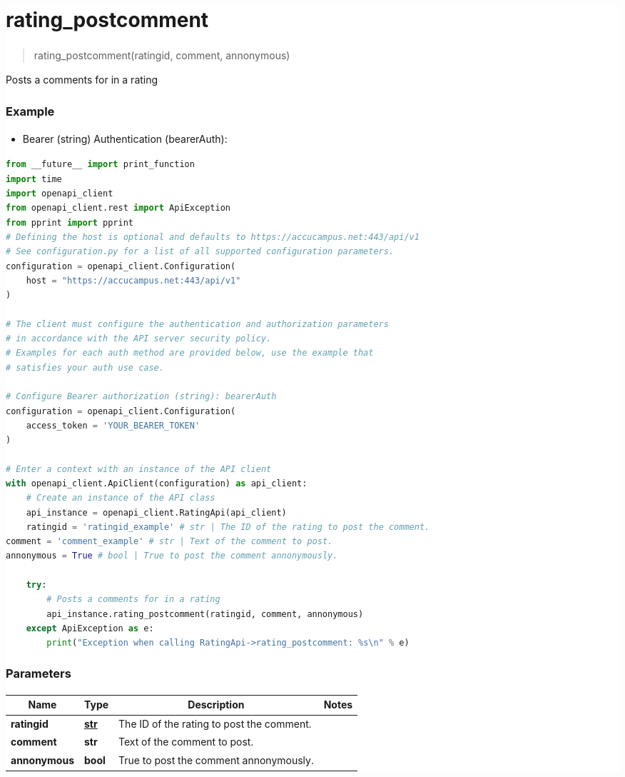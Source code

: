 # **rating_postcomment**
> rating_postcomment(ratingid, comment, annonymous)

Posts a comments for in a rating

### Example

* Bearer (string) Authentication (bearerAuth):
```python
from __future__ import print_function
import time
import openapi_client
from openapi_client.rest import ApiException
from pprint import pprint
# Defining the host is optional and defaults to https://accucampus.net:443/api/v1
# See configuration.py for a list of all supported configuration parameters.
configuration = openapi_client.Configuration(
    host = "https://accucampus.net:443/api/v1"
)

# The client must configure the authentication and authorization parameters
# in accordance with the API server security policy.
# Examples for each auth method are provided below, use the example that
# satisfies your auth use case.

# Configure Bearer authorization (string): bearerAuth
configuration = openapi_client.Configuration(
    access_token = 'YOUR_BEARER_TOKEN'
)

# Enter a context with an instance of the API client
with openapi_client.ApiClient(configuration) as api_client:
    # Create an instance of the API class
    api_instance = openapi_client.RatingApi(api_client)
    ratingid = 'ratingid_example' # str | The ID of the rating to post the comment.
comment = 'comment_example' # str | Text of the comment to post.
annonymous = True # bool | True to post the comment annonymously.

    try:
        # Posts a comments for in a rating
        api_instance.rating_postcomment(ratingid, comment, annonymous)
    except ApiException as e:
        print("Exception when calling RatingApi->rating_postcomment: %s\n" % e)
```

### Parameters

Name | Type | Description  | Notes
------------- | ------------- | ------------- | -------------
 **ratingid** | [**str**](.md)| The ID of the rating to post the comment. | 
 **comment** | **str**| Text of the comment to post. | 
 **annonymous** | **bool**| True to post the comment annonymously. | 
